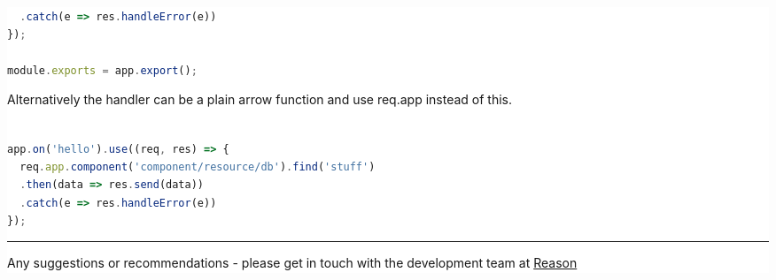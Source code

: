 ```javascript
  .catch(e => res.handleError(e))
});

module.exports = app.export();
```

Alternatively the handler can be a plain arrow function and use req.app instead of this.
```javascript

app.on('hello').use((req, res) => {
  req.app.component('component/resource/db').find('stuff')
  .then(data => res.send(data))
  .catch(e => res.handleError(e))
});
```

---

Any suggestions or recommendations - please get in touch with the development team at [Reason](http://www.withreason.co.uk)